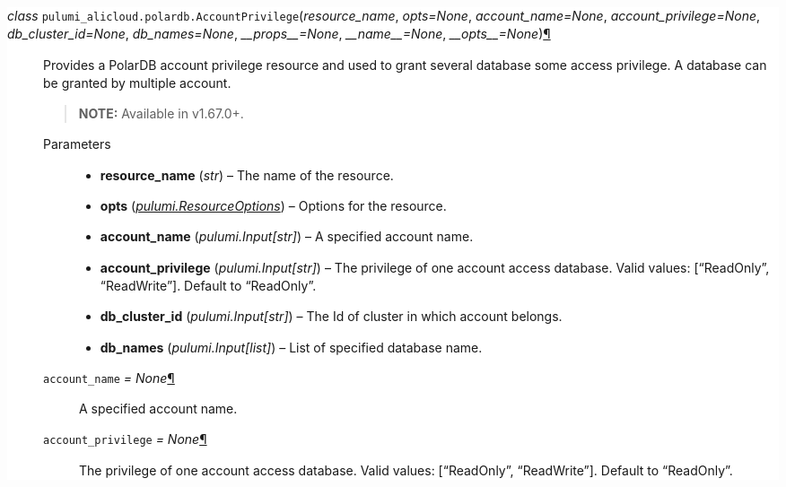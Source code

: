 </dd></dl>

<dl class="class">
<dt id="pulumi_alicloud.polardb.AccountPrivilege">
<em class="property">class </em><code class="sig-prename descclassname">pulumi_alicloud.polardb.</code><code class="sig-name descname">AccountPrivilege</code><span class="sig-paren">(</span><em class="sig-param">resource_name</em>, <em class="sig-param">opts=None</em>, <em class="sig-param">account_name=None</em>, <em class="sig-param">account_privilege=None</em>, <em class="sig-param">db_cluster_id=None</em>, <em class="sig-param">db_names=None</em>, <em class="sig-param">__props__=None</em>, <em class="sig-param">__name__=None</em>, <em class="sig-param">__opts__=None</em><span class="sig-paren">)</span><a class="headerlink" href="#pulumi_alicloud.polardb.AccountPrivilege" title="Permalink to this definition">¶</a></dt>
<dd><p>Provides a PolarDB account privilege resource and used to grant several database some access privilege. A database can be granted by multiple account.</p>
<blockquote>
<div><p><strong>NOTE:</strong> Available in v1.67.0+.</p>
</div></blockquote>
<dl class="field-list simple">
<dt class="field-odd">Parameters</dt>
<dd class="field-odd"><ul class="simple">
<li><p><strong>resource_name</strong> (<em>str</em>) – The name of the resource.</p></li>
<li><p><strong>opts</strong> (<a class="reference internal" href="../../pulumi/#pulumi.ResourceOptions" title="pulumi.ResourceOptions"><em>pulumi.ResourceOptions</em></a>) – Options for the resource.</p></li>
<li><p><strong>account_name</strong> (<em>pulumi.Input</em><em>[</em><em>str</em><em>]</em>) – A specified account name.</p></li>
<li><p><strong>account_privilege</strong> (<em>pulumi.Input</em><em>[</em><em>str</em><em>]</em>) – The privilege of one account access database. Valid values: [“ReadOnly”, “ReadWrite”]. Default to “ReadOnly”.</p></li>
<li><p><strong>db_cluster_id</strong> (<em>pulumi.Input</em><em>[</em><em>str</em><em>]</em>) – The Id of cluster in which account belongs.</p></li>
<li><p><strong>db_names</strong> (<em>pulumi.Input</em><em>[</em><em>list</em><em>]</em>) – List of specified database name.</p></li>
</ul>
</dd>
</dl>
<dl class="attribute">
<dt id="pulumi_alicloud.polardb.AccountPrivilege.account_name">
<code class="sig-name descname">account_name</code><em class="property"> = None</em><a class="headerlink" href="#pulumi_alicloud.polardb.AccountPrivilege.account_name" title="Permalink to this definition">¶</a></dt>
<dd><p>A specified account name.</p>
</dd></dl>

<dl class="attribute">
<dt id="pulumi_alicloud.polardb.AccountPrivilege.account_privilege">
<code class="sig-name descname">account_privilege</code><em class="property"> = None</em><a class="headerlink" href="#pulumi_alicloud.polardb.AccountPrivilege.account_privilege" title="Permalink to this definition">¶</a></dt>
<dd><p>The privilege of one account access database. Valid values: [“ReadOnly”, “ReadWrite”]. Default to “ReadOnly”.</p>
</dd></dl>
